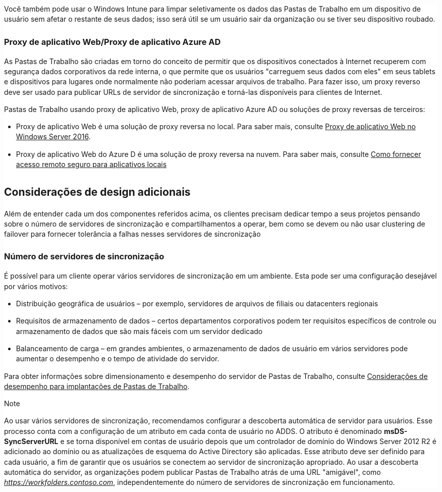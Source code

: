  Você também pode usar o Windows Intune para limpar seletivamente os dados das Pastas de Trabalho em um dispositivo de usuário sem afetar o restante de seus dados; isso será útil se um usuário sair da organização ou se tiver seu dispositivo roubado.  
  
### <a name="web-application-proxyazure-ad-application-proxy"></a>Proxy de aplicativo Web/Proxy de aplicativo Azure AD  
 As Pastas de Trabalho são criadas em torno do conceito de permitir que os dispositivos conectados à Internet recuperem com segurança dados corporativos da rede interna, o que permite que os usuários "carreguem seus dados com eles" em seus tablets e dispositivos para lugares onde normalmente não poderiam acessar arquivos de trabalho. Para fazer isso, um proxy reverso deve ser usado para publicar URLs de servidor de sincronização e torná-las disponíveis para clientes de Internet. 
 
Pastas de Trabalho usando proxy de aplicativo Web, proxy de aplicativo Azure AD ou soluções de proxy reversas de terceiros: 

-  Proxy de aplicativo Web é uma solução de proxy reversa no local. Para saber mais, consulte [Proxy de aplicativo Web no Windows Server 2016](https://technet.microsoft.com/windows-server-docs/identity/web-application-proxy/web-application-proxy-windows-server).  
  
-  Proxy de aplicativo Web do Azure D é uma solução de proxy reversa na nuvem. Para saber mais, consulte [Como fornecer acesso remoto seguro para aplicativos locais](https://docs.microsoft.com/en-us/azure/active-directory/active-directory-application-proxy-get-started)

## <a name="additional-design-considerations"></a>Considerações de design adicionais  
 Além de entender cada um dos componentes referidos acima, os clientes precisam dedicar tempo a seus projetos pensando sobre o número de servidores de sincronização e compartilhamentos a operar, bem como se devem ou não usar clustering de failover para fornecer tolerância a falhas nesses servidores de sincronização  
  
### <a name="number-of-sync-servers"></a>Número de servidores de sincronização  
 É possível para um cliente operar vários servidores de sincronização em um ambiente. Esta pode ser uma configuração desejável por vários motivos:  
  
-   Distribuição geográfica de usuários – por exemplo, servidores de arquivos de filiais ou datacenters regionais  
  
-   Requisitos de armazenamento de dados – certos departamentos corporativos podem ter requisitos específicos de controle ou armazenamento de dados que são mais fáceis com um servidor dedicado  
  
-   Balanceamento de carga – em grandes ambientes, o armazenamento de dados de usuário em vários servidores pode aumentar o desempenho e o tempo de atividade do servidor.  
  
 Para obter informações sobre dimensionamento e desempenho do servidor de Pastas de Trabalho, consulte [Considerações de desempenho para implantações de Pastas de Trabalho](http://blogs.technet.com/b/filecab/archive/2013/11/01/performance-considerations-for-large-scale-work-folders-deployments.aspx).  
  
> [!NOTE]
>  Ao usar vários servidores de sincronização, recomendamos configurar a descoberta automática de servidor para usuários. Esse processo conta com a configuração de um atributo em cada conta de usuário no ADDS. O atributo é denominado **msDS-SyncServerURL** e se torna disponível em contas de usuário depois que um controlador de domínio do Windows Server 2012 R2 é adicionado ao domínio ou as atualizações de esquema do Active Directory são aplicadas. Esse atributo deve ser definido para cada usuário, a fim de garantir que os usuários se conectem ao servidor de sincronização apropriado. Ao usar a descoberta automática do servidor, as organizações podem publicar Pastas de Trabalho atrás de uma URL "amigável", como *https://workfolders.contoso.com*, independentemente do número de servidores de sincronização em funcionamento.  
  